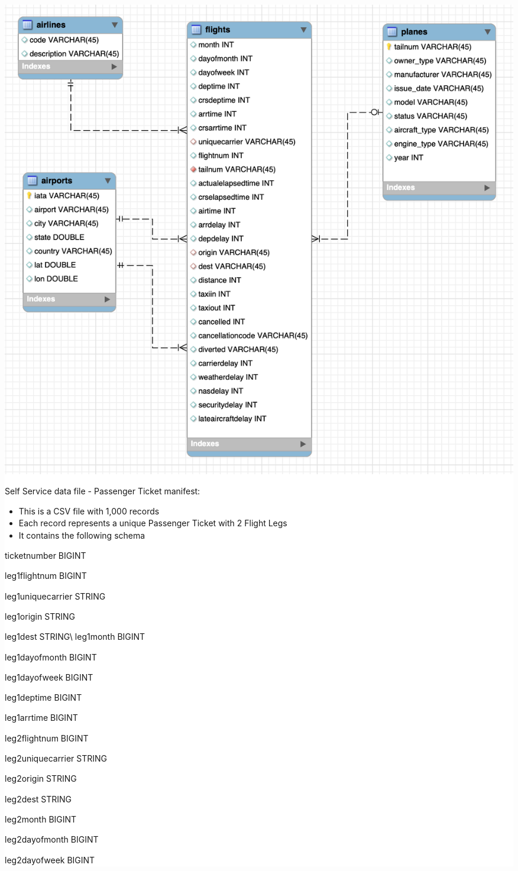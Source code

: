 <p><img alt="" src="images/1.png" /></p>
<p>Self Service data file - Passenger Ticket manifest: </p>
<ul>
<li>This is a CSV file with 1,000 records</li>
<li>Each record represents a unique Passenger Ticket with 2 Flight Legs</li>
<li>It contains the following schema</li>
</ul>
<p>ticketnumber BIGINT</p>
<p>leg1flightnum BIGINT</p>
<p>leg1uniquecarrier STRING</p>
<p>leg1origin STRING</p>
<p>leg1dest STRING\
leg1month BIGINT</p>
<p>leg1dayofmonth BIGINT</p>
<p>leg1dayofweek BIGINT</p>
<p>leg1deptime BIGINT</p>
<p>leg1arrtime BIGINT</p>
<p>leg2flightnum BIGINT</p>
<p>leg2uniquecarrier STRING</p>
<p>leg2origin STRING</p>
<p>leg2dest STRING</p>
<p>leg2month BIGINT</p>
<p>leg2dayofmonth BIGINT</p>
<p>leg2dayofweek BIGINT</p>